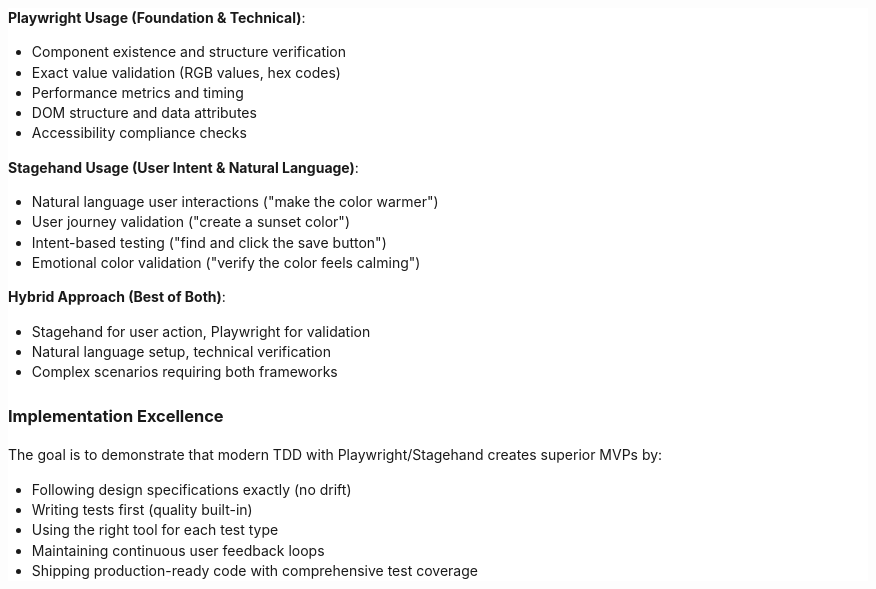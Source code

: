**Playwright Usage (Foundation & Technical)**:

- Component existence and structure verification
- Exact value validation (RGB values, hex codes)
- Performance metrics and timing
- DOM structure and data attributes
- Accessibility compliance checks

**Stagehand Usage (User Intent & Natural Language)**:

- Natural language user interactions ("make the color warmer")
- User journey validation ("create a sunset color")
- Intent-based testing ("find and click the save button")
- Emotional color validation ("verify the color feels calming")

**Hybrid Approach (Best of Both)**:

- Stagehand for user action, Playwright for validation
- Natural language setup, technical verification
- Complex scenarios requiring both frameworks

### Implementation Excellence

The goal is to demonstrate that modern TDD with Playwright/Stagehand creates superior MVPs by:

- Following design specifications exactly (no drift)
- Writing tests first (quality built-in)
- Using the right tool for each test type
- Maintaining continuous user feedback loops
- Shipping production-ready code with comprehensive test coverage
